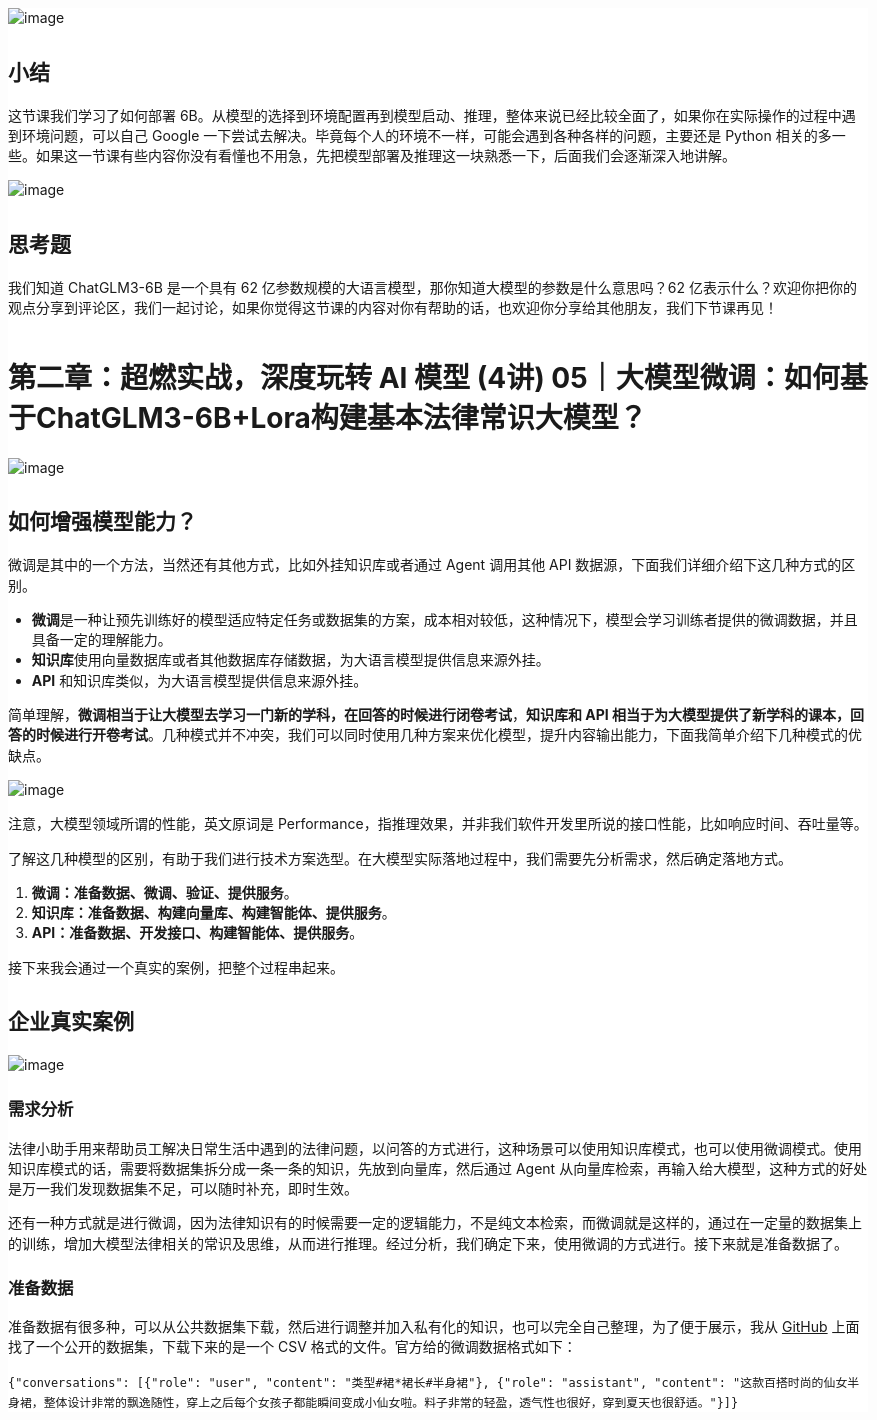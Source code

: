 ![image](https://github.com/user-attachments/assets/acfea71e-0a22-4f7b-bc91-344c531ba879)

## 小结
这节课我们学习了如何部署 6B。从模型的选择到环境配置再到模型启动、推理，整体来说已经比较全面了，如果你在实际操作的过程中遇到环境问题，可以自己 Google 一下尝试去解决。毕竟每个人的环境不一样，可能会遇到各种各样的问题，主要还是 Python 相关的多一些。如果这一节课有些内容你没有看懂也不用急，先把模型部署及推理这一块熟悉一下，后面我们会逐渐深入地讲解。

![image](https://github.com/user-attachments/assets/db3b0745-8d9f-4867-a5cc-3bf134e9a76b)

## 思考题
我们知道 ChatGLM3-6B 是一个具有 62 亿参数规模的大语言模型，那你知道大模型的参数是什么意思吗？62 亿表示什么？欢迎你把你的观点分享到评论区，我们一起讨论，如果你觉得这节课的内容对你有帮助的话，也欢迎你分享给其他朋友，我们下节课再见！

# 第二章：超燃实战，深度玩转 AI 模型 (4讲) 05｜大模型微调：如何基于ChatGLM3-6B+Lora构建基本法律常识大模型？
![image](https://github.com/user-attachments/assets/09a2b866-e324-40bc-b020-41850a33dcf5)

## 如何增强模型能力？
微调是其中的一个方法，当然还有其他方式，比如外挂知识库或者通过 Agent 调用其他 API 数据源，下面我们详细介绍下这几种方式的区别。
- **微调**是一种让预先训练好的模型适应特定任务或数据集的方案，成本相对较低，这种情况下，模型会学习训练者提供的微调数据，并且具备一定的理解能力。
- **知识库**使用向量数据库或者其他数据库存储数据，为大语言模型提供信息来源外挂。
- **API** 和知识库类似，为大语言模型提供信息来源外挂。

简单理解，**微调相当于让大模型去学习一门新的学科，在回答的时候进行闭卷考试**，**知识库和 API 相当于为大模型提供了新学科的课本，回答的时候进行开卷考试**。几种模式并不冲突，我们可以同时使用几种方案来优化模型，提升内容输出能力，下面我简单介绍下几种模式的优缺点。

![image](https://github.com/user-attachments/assets/6ea7fb50-c2ad-4446-9cd4-25ec96207ffe)

注意，大模型领域所谓的性能，英文原词是 Performance，指推理效果，并非我们软件开发里所说的接口性能，比如响应时间、吞吐量等。

了解这几种模型的区别，有助于我们进行技术方案选型。在大模型实际落地过程中，我们需要先分析需求，然后确定落地方式。
1. **微调：准备数据、微调、验证、提供服务**。
2. **知识库：准备数据、构建向量库、构建智能体、提供服务**。
3. **API：准备数据、开发接口、构建智能体、提供服务**。

接下来我会通过一个真实的案例，把整个过程串起来。

## 企业真实案例
![image](https://github.com/user-attachments/assets/b356b3ad-e223-4160-89bd-a86dfe0452a7)

### 需求分析
法律小助手用来帮助员工解决日常生活中遇到的法律问题，以问答的方式进行，这种场景可以使用知识库模式，也可以使用微调模式。使用知识库模式的话，需要将数据集拆分成一条一条的知识，先放到向量库，然后通过 Agent 从向量库检索，再输入给大模型，这种方式的好处是万一我们发现数据集不足，可以随时补充，即时生效。

还有一种方式就是进行微调，因为法律知识有的时候需要一定的逻辑能力，不是纯文本检索，而微调就是这样的，通过在一定量的数据集上的训练，增加大模型法律相关的常识及思维，从而进行推理。经过分析，我们确定下来，使用微调的方式进行。接下来就是准备数据了。

### 准备数据
准备数据有很多种，可以从公共数据集下载，然后进行调整并加入私有化的知识，也可以完全自己整理，为了便于展示，我从 [GitHub](https://github.com/SophonPlus/ChineseNlpCorpus/blob/master/datasets/lawzhidao/intro.ipynb) 上面找了一个公开的数据集，下载下来的是一个 CSV 格式的文件。官方给的微调数据格式如下：
```
{"conversations": [{"role": "user", "content": "类型#裙*裙长#半身裙"}, {"role": "assistant", "content": "这款百搭时尚的仙女半身裙，整体设计非常的飘逸随性，穿上之后每个女孩子都能瞬间变成小仙女啦。料子非常的轻盈，透气性也很好，穿到夏天也很舒适。"}]}
```
